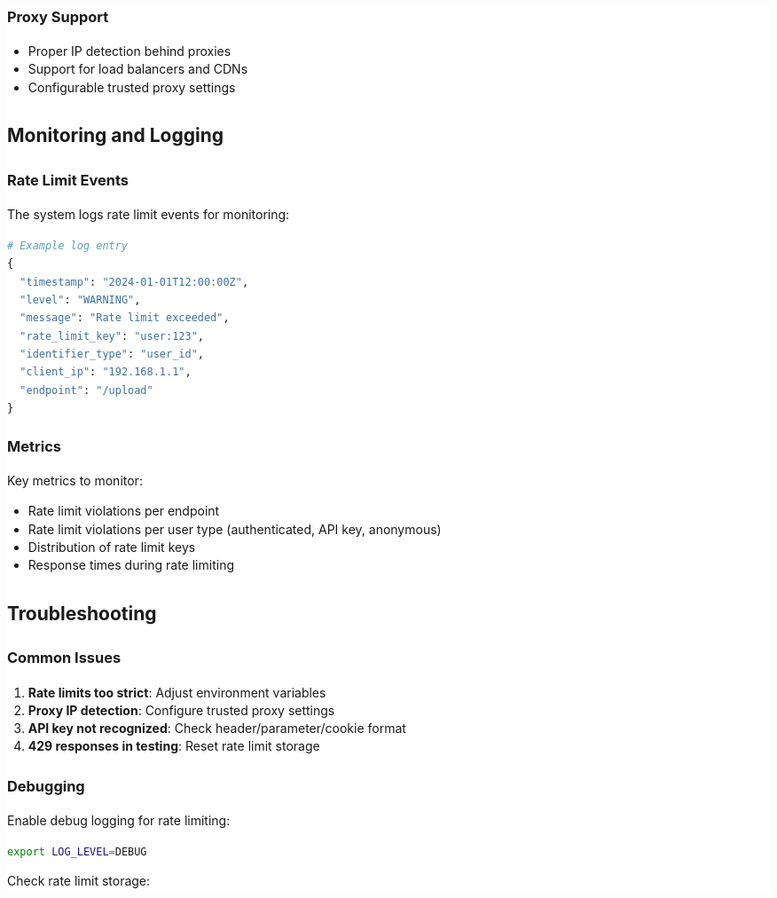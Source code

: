 ### Proxy Support

- Proper IP detection behind proxies
- Support for load balancers and CDNs
- Configurable trusted proxy settings

## Monitoring and Logging

### Rate Limit Events

The system logs rate limit events for monitoring:

```python
# Example log entry
{
  "timestamp": "2024-01-01T12:00:00Z",
  "level": "WARNING",
  "message": "Rate limit exceeded",
  "rate_limit_key": "user:123",
  "identifier_type": "user_id",
  "client_ip": "192.168.1.1",
  "endpoint": "/upload"
}
```

### Metrics

Key metrics to monitor:

- Rate limit violations per endpoint
- Rate limit violations per user type (authenticated, API key, anonymous)
- Distribution of rate limit keys
- Response times during rate limiting

## Troubleshooting

### Common Issues

1. **Rate limits too strict**: Adjust environment variables
2. **Proxy IP detection**: Configure trusted proxy settings
3. **API key not recognized**: Check header/parameter/cookie format
4. **429 responses in testing**: Reset rate limit storage

### Debugging

Enable debug logging for rate limiting:

```bash
export LOG_LEVEL=DEBUG
```

Check rate limit storage:
